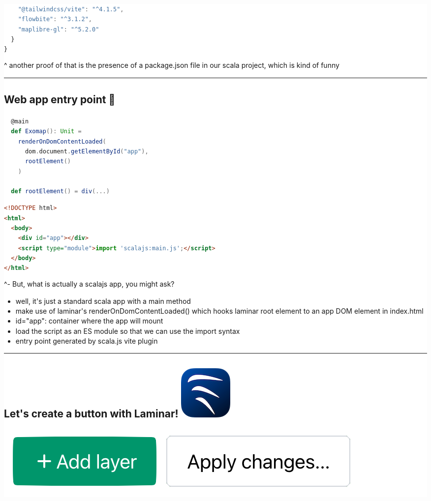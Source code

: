 ```js
    "@tailwindcss/vite": "^4.1.5",
    "flowbite": "^3.1.2",
    "maplibre-gl": "^5.2.0"
  }
}
```

^ another proof of that is the presence of a package.json file in our scala project, which is kind of funny 



---
## Web app entry point 🚪
```scala
  @main
  def Exomap(): Unit =
    renderOnDomContentLoaded(
      dom.document.getElementById("app"),
      rootElement()
    )

  def rootElement() = div(...)
  ```  

```html
<!DOCTYPE html>
<html>
  <body>
    <div id="app"></div> 
    <script type="module">import 'scalajs:main.js';</script>
  </body>
</html>
```
 
^- But, what is actually a scalajs app, you might ask? 
 - well, it's just a standard scala app with a main method
 - make use of laminar's renderOnDomContentLoaded() which hooks laminar root element to an app DOM element in index.html
 - <div> id="app": container where the app will mount
 - load the script as an ES module so that we can use the import syntax
 - entry point generated by scala.js vite plugin 

---
## Let's create a button with **Laminar**! ![inline](laminar.png)

![inline, 100%, original](apply_changes_button.png)
![inline, 80%, autoplay, loop](changes_button.mp4)
